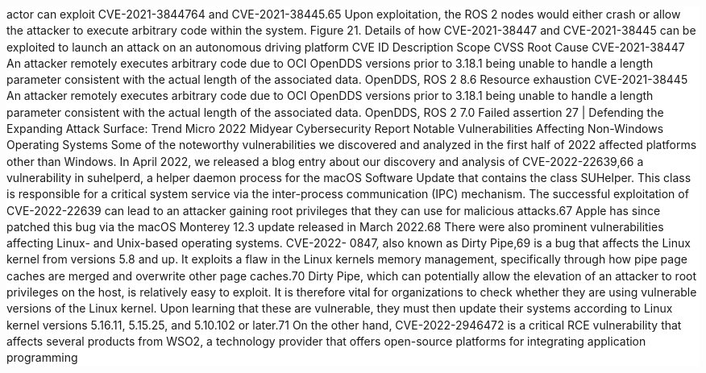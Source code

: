 actor can exploit CVE\-2021\-3844764 and CVE\-2021\-38445\.65 Upon exploitation, the ROS 2 nodes would 
either crash or allow the attacker to execute arbitrary code within the system.
Figure 21\. Details of how CVE\-2021\-38447 and CVE\-2021\-38445 can be exploited to launch an attack 
on an autonomous driving platform
CVE ID
Description
Scope
CVSS
Root Cause
CVE\-2021\-38447
An attacker remotely executes arbitrary
code due to OCI OpenDDS versions prior
to 3\.18\.1 being unable to handle a length
parameter consistent with the actual
length of the associated data.
OpenDDS, ROS 2
8\.6
Resource
exhaustion
CVE\-2021\-38445
An attacker remotely executes arbitrary
code due to OCI OpenDDS versions prior
to 3\.18\.1 being unable to handle a length
parameter consistent with the actual
length of the associated data.
OpenDDS, ROS 2
7\.0
Failed
assertion
27 \| Defending the Expanding Attack Surface: Trend Micro 2022 Midyear Cybersecurity Report
Notable Vulnerabilities Affecting 
Non\-Windows Operating Systems
Some of the noteworthy vulnerabilities we discovered and analyzed in the first half of 2022 affected 
platforms other than Windows. In April 2022, we released a blog entry about our discovery and analysis 
of CVE\-2022\-22639,66 a vulnerability in suhelperd, a helper daemon process for the macOS Software 
Update that contains the class SUHelper. This class is responsible for a critical system service via the 
inter\-process communication (IPC) mechanism. The successful exploitation of CVE\-2022\-22639 can lead 
to an attacker gaining root privileges that they can use for malicious attacks.67 Apple has since patched 
this bug via the macOS Monterey 12\.3 update released in March 2022\.68
There were also prominent vulnerabilities affecting Linux\- and Unix\-based operating systems. CVE\-2022\-
0847, also known as Dirty Pipe,69 is a bug that affects the Linux kernel from versions 5\.8 and up. It exploits 
a flaw in the Linux kernels memory management, specifically through how pipe page caches are merged 
and overwrite other page caches.70 Dirty Pipe, which can potentially allow the elevation of an attacker 
to root privileges on the host, is relatively easy to exploit. It is therefore vital for organizations to check 
whether they are using vulnerable versions of the Linux kernel. Upon learning that these are vulnerable, 
they must then update their systems according to Linux kernel versions 5\.16\.11, 5\.15\.25, and 5\.10\.102 
or later.71
On the other hand, CVE\-2022\-2946472 is a critical RCE vulnerability that affects several products from 
WSO2, a technology provider that offers open\-source platforms for integrating application programming 